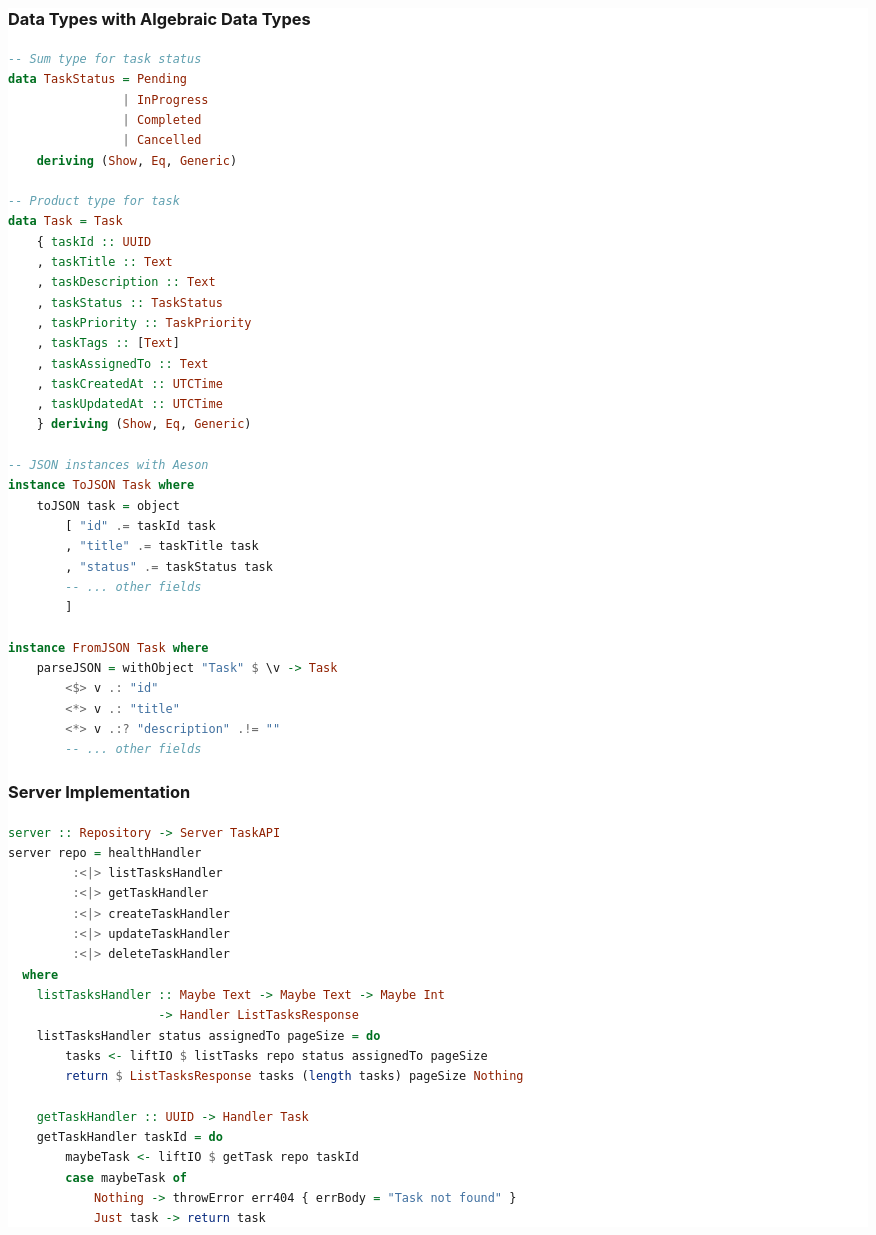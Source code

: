### Data Types with Algebraic Data Types

```haskell
-- Sum type for task status
data TaskStatus = Pending 
                | InProgress 
                | Completed 
                | Cancelled
    deriving (Show, Eq, Generic)

-- Product type for task
data Task = Task
    { taskId :: UUID
    , taskTitle :: Text
    , taskDescription :: Text
    , taskStatus :: TaskStatus
    , taskPriority :: TaskPriority
    , taskTags :: [Text]
    , taskAssignedTo :: Text
    , taskCreatedAt :: UTCTime
    , taskUpdatedAt :: UTCTime
    } deriving (Show, Eq, Generic)

-- JSON instances with Aeson
instance ToJSON Task where
    toJSON task = object
        [ "id" .= taskId task
        , "title" .= taskTitle task
        , "status" .= taskStatus task
        -- ... other fields
        ]

instance FromJSON Task where
    parseJSON = withObject "Task" $ \v -> Task
        <$> v .: "id"
        <*> v .: "title"
        <*> v .:? "description" .!= ""
        -- ... other fields
```

### Server Implementation

```haskell
server :: Repository -> Server TaskAPI
server repo = healthHandler
         :<|> listTasksHandler
         :<|> getTaskHandler
         :<|> createTaskHandler
         :<|> updateTaskHandler
         :<|> deleteTaskHandler
  where
    listTasksHandler :: Maybe Text -> Maybe Text -> Maybe Int 
                     -> Handler ListTasksResponse
    listTasksHandler status assignedTo pageSize = do
        tasks <- liftIO $ listTasks repo status assignedTo pageSize
        return $ ListTasksResponse tasks (length tasks) pageSize Nothing
    
    getTaskHandler :: UUID -> Handler Task
    getTaskHandler taskId = do
        maybeTask <- liftIO $ getTask repo taskId
        case maybeTask of
            Nothing -> throwError err404 { errBody = "Task not found" }
            Just task -> return task
```
